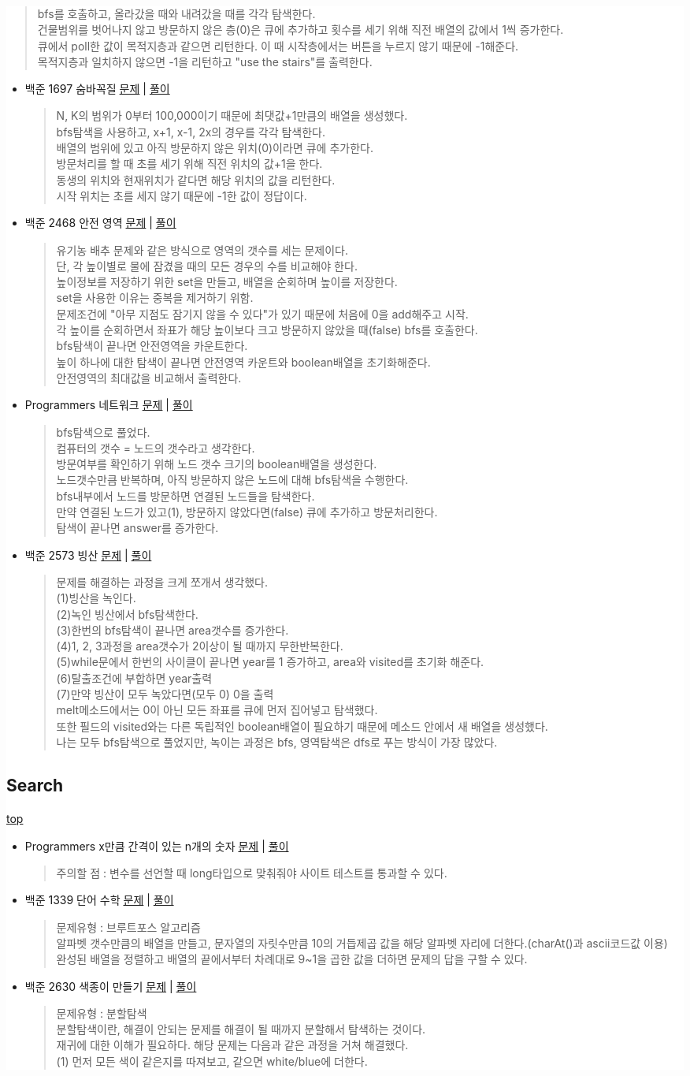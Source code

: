   > bfs를 호출하고, 올라갔을 때와 내려갔을 때를 각각 탐색한다.                           
  > 건물범위를 벗어나지 않고 방문하지 않은 층(0)은 큐에 추가하고 횟수를 세기 위해 직전 배열의 값에서 1씩 증가한다.                       
  > 큐에서 poll한 값이 목적지층과 같으면 리턴한다. 이 때 시작층에서는 버튼을 누르지 않기 때문에 -1해준다.                       
  > 목적지층과 일치하지 않으면 -1을 리턴하고 "use the stairs"를 출력한다.             
- 백준 1697 숨바꼭질 [문제](https://www.acmicpc.net/problem/1697)&nbsp;|&nbsp;[풀이](Algorithm/src/dfs_bfs/Solution10.java)          
  > N, K의 범위가 0부터 100,000이기 때문에 최댓값+1만큼의 배열을 생성했다.               
  > bfs탐색을 사용하고, x+1, x-1, 2x의 경우를 각각 탐색한다.               
  > 배열의 범위에 있고 아직 방문하지 않은 위치(0)이라면 큐에 추가한다.                  
  > 방문처리를 할 때 초를 세기 위해 직전 위치의 값+1을 한다.                   
  > 동생의 위치와 현재위치가 같다면 해당 위치의 값을 리턴한다.                      
  > 시작 위치는 초를 세지 않기 때문에 -1한 값이 정답이다.                        
- 백준 2468 안전 영역 [문제](https://www.acmicpc.net/problem/2468)&nbsp;|&nbsp;[풀이](Algorithm/src/dfs_bfs/Solution11.java) 
  > 유기농 배추 문제와 같은 방식으로 영역의 갯수를 세는 문제이다.                 
  > 단, 각 높이별로 물에 잠겼을 때의 모든 경우의 수를 비교해야 한다.                    
  > 높이정보를 저장하기 위한 set을 만들고, 배열을 순회하며 높이를 저장한다.                   
  > set을 사용한 이유는 중복을 제거하기 위함.                     
  > 문제조건에 "아무 지점도 잠기지 않을 수 있다"가 있기 때문에 처음에 0을 add해주고 시작.                    
  > 각 높이를 순회하면서 좌표가 해당 높이보다 크고 방문하지 않았을 때(false) bfs를 호출한다.               
  > bfs탐색이 끝나면 안전영역을 카운트한다.                  
  > 높이 하나에 대한 탐색이 끝나면 안전영역 카운트와 boolean배열을 초기화해준다.                  
  > 안전영역의 최대값을 비교해서 출력한다.                     
- Programmers 네트워크 [문제](https://programmers.co.kr/learn/courses/30/lessons/43162)&nbsp;|&nbsp;[풀이](Algorithm/src/dfs_bfs/Solution12.java) 
  > bfs탐색으로 풀었다.                           
  > 컴퓨터의 갯수 = 노드의 갯수라고 생각한다.                           
  > 방문여부를 확인하기 위해 노드 갯수 크기의 boolean배열을 생성한다.                     
  > 노드갯수만큼 반복하며, 아직 방문하지 않은 노드에 대해 bfs탐색을 수행한다.                       
  > bfs내부에서 노드를 방문하면 연결된 노드들을 탐색한다.                        
  > 만약 연결된 노드가 있고(1), 방문하지 않았다면(false) 큐에 추가하고 방문처리한다.                            
  > 탐색이 끝나면 answer를 증가한다.                  
- 백준 2573 빙산 [문제](https://www.acmicpc.net/problem/2573)&nbsp;|&nbsp;[풀이](Algorithm/src/dfs_bfs/Solution13.java)
  > 문제를 해결하는 과정을 크게 쪼개서 생각했다.                                 
  > (1)빙산을 녹인다.                            
  > (2)녹인 빙산에서 bfs탐색한다.                             
  > (3)한번의 bfs탐색이 끝나면 area갯수를 증가한다.                         
  > (4)1, 2, 3과정을 area갯수가 2이상이 될 때까지 무한반복한다.                        
  > (5)while문에서 한번의 사이클이 끝나면 year를 1 증가하고, area와 visited를 초기화 해준다.                             
  > (6)탈출조건에 부합하면 year출력                                 
  > (7)만약 빙산이 모두 녹았다면(모두 0) 0을 출력                             
  > melt메소드에서는 0이 아닌 모든 좌표를 큐에 먼저 집어넣고 탐색했다.                             
  > 또한 필드의 visited와는 다른 독립적인 boolean배열이 필요하기 때문에 메소드 안에서 새 배열을 생성했다.                            
  > 나는 모두 bfs탐색으로 풀었지만, 녹이는 과정은 bfs, 영역탐색은 dfs로 푸는 방식이 가장 많았다.

## Search ##
[top](#algorithm_practice)

- Programmers x만큼 간격이 있는 n개의 숫자 [문제](https://programmers.co.kr/learn/courses/30/lessons/12954)&nbsp;|&nbsp;[풀이](Algorithm/src/etc/Solution.java)
  > 주의할 점 : 변수를 선언할 때 long타입으로 맞춰줘야 사이트 테스트를 통과할 수 있다.
- 백준 1339 단어 수학 [문제](https://www.acmicpc.net/problem/1339)&nbsp;|&nbsp;[풀이](Algorithm/src/etc/Solution2.java)
  > 문제유형 : 브루트포스 알고리즘              
  > 알파벳 갯수만큼의 배열을 만들고, 문자열의 자릿수만큼 10의 거듭제곱 값을 해당 알파벳 자리에 더한다.(charAt()과 ascii코드값 이용)                       
  > 완성된 배열을 정렬하고 배열의 끝에서부터 차례대로 9~1을 곱한 값을 더하면 문제의 답을 구할 수 있다.                 
- 백준 2630 색종이 만들기 [문제](https://www.acmicpc.net/problem/2630)&nbsp;|&nbsp;[풀이](Algorithm/src/etc/Solution7.java)
  > 문제유형 : 분할탐색                     
  > 분할탐색이란, 해결이 안되는 문제를 해결이 될 때까지 분할해서 탐색하는 것이다.                     
  > 재귀에 대한 이해가 필요하다. 해당 문제는 다음과 같은 과정을 거쳐 해결했다.                     
  > (1) 먼저 모든 색이 같은지를 따져보고, 같으면 white/blue에 더한다.                 